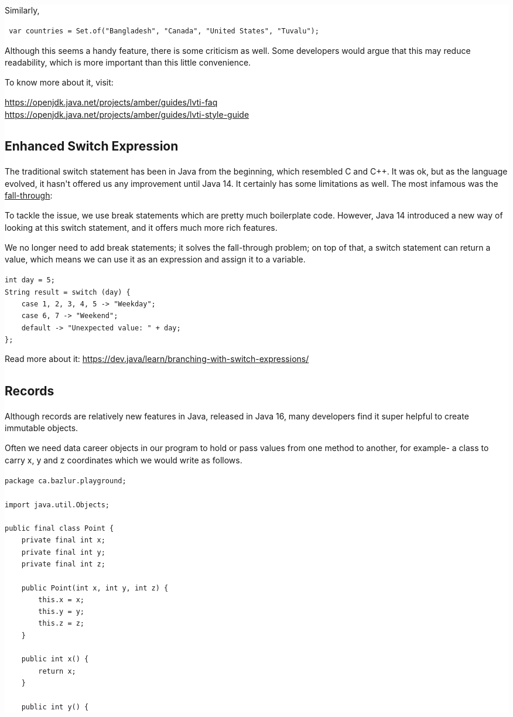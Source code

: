 Similarly,

```
 var countries = Set.of("Bangladesh", "Canada", "United States", "Tuvalu");
```

Although this seems a handy feature, there is some criticism as well. Some developers would argue that this may reduce readability, which is more important than this little convenience.

To know more about it, visit:

<https://openjdk.java.net/projects/amber/guides/lvti-faq>  
<https://openjdk.java.net/projects/amber/guides/lvti-style-guide>

Enhanced Switch Expression
--------------------------

The traditional switch statement has been in Java from the beginning, which resembled C and C++. It was ok, but as the language evolved, it hasn't offered us any improvement until Java 14. It certainly has some limitations as well. The most infamous was the [fall-through](https://docs.oracle.com/javase/tutorial/java/nutsandbolts/switch.html.):

To tackle the issue, we use break statements which are pretty much boilerplate code. However, Java 14 introduced a new way of looking at this switch statement, and it offers much more rich features.

We no longer need to add break statements; it solves the fall-through problem; on top of that, a switch statement can return a value, which means we can use it as an expression and assign it to a variable.

```
int day = 5;
String result = switch (day) {
    case 1, 2, 3, 4, 5 -> "Weekday";
    case 6, 7 -> "Weekend";
    default -> "Unexpected value: " + day;
};
```

Read more about it: <https://dev.java/learn/branching-with-switch-expressions/>

Records
-------

Although records are relatively new features in Java, released in Java 16, many developers find it super helpful to create immutable objects.

Often we need data career objects in our program to hold or pass values from one method to another, for example- a class to carry x, y and z coordinates which we would write as follows.

```
package ca.bazlur.playground;

import java.util.Objects;

public final class Point {
    private final int x;
    private final int y;
    private final int z;

    public Point(int x, int y, int z) {
        this.x = x;
        this.y = y;
        this.z = z;
    }

    public int x() {
        return x;
    }

    public int y() {
```